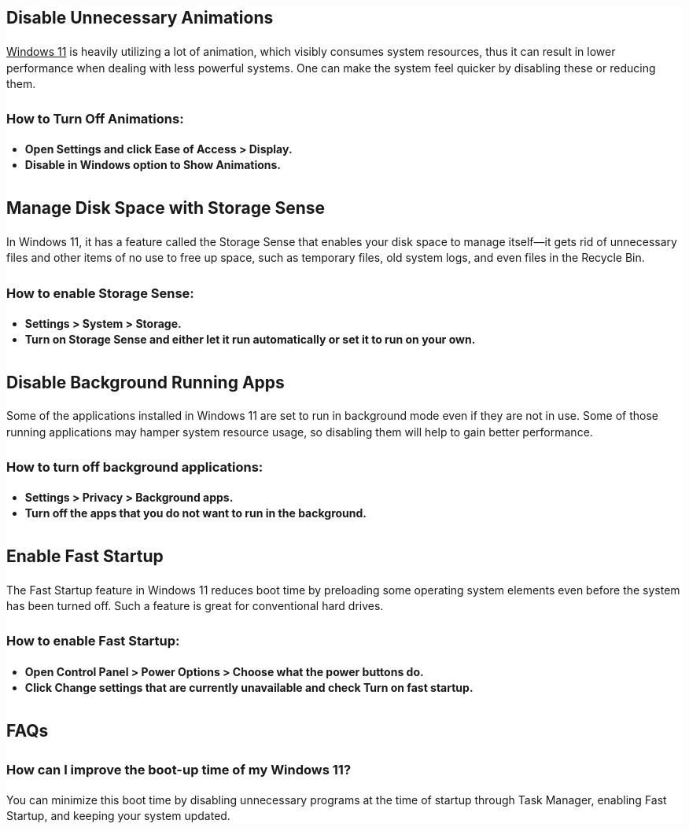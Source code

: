 ## **Disable Unnecessary Animations**

[Windows 11](https://windowsbit.net/windows-11-sborki-skachat-torrent/) is heavily utilizing a lot of animation, which visibly consumes system resources, thus it can result in lower performance when dealing with less powerful systems. One can make the system feel quicker by disabling these or reducing them.

### How to Turn Off Animations:

- **Open Settings and click Ease of Access > Display.**
- **Disable in Windows option to Show Animations.**

## **Manage Disk Space with Storage Sense**

In Windows 11, it has a feature called the Storage Sense that enables your disk space to manage itself—it gets rid of unnecessary files and other items of no use to free up space, such as temporary files, old system logs, and even files in the Recycle Bin.

### How to enable Storage Sense:

- **Settings > System > Storage.**
- **Turn on Storage Sense and either let it run automatically or set it to run on your own.**

## **Disable Background Running Apps**

Some of the applications installed in Windows 11 are set to run in background mode even if they are not in use. Some of those running applications may hamper system resource usage, so disabling them will help to gain better performance.

### How to turn off background applications:

- **Settings > Privacy > Background apps.**
- **Turn off the apps that you do not want to run in the background.**

## **Enable Fast Startup**

The Fast Startup feature in Windows 11 reduces boot time by preloading some operating system elements even before the system has been turned off. Such a feature is great for conventional hard drives.

### How to enable Fast Startup:

- **Open Control Panel > Power Options > Choose what the power buttons do.**
- **Click Change settings that are currently unavailable and check Turn on fast startup.**

## **FAQs**

### **How can I improve the boot-up time of my Windows 11?**

You can minimize this boot time by disabling unnecessary programs at the time of startup through Task Manager, enabling Fast Startup, and keeping your system updated.
